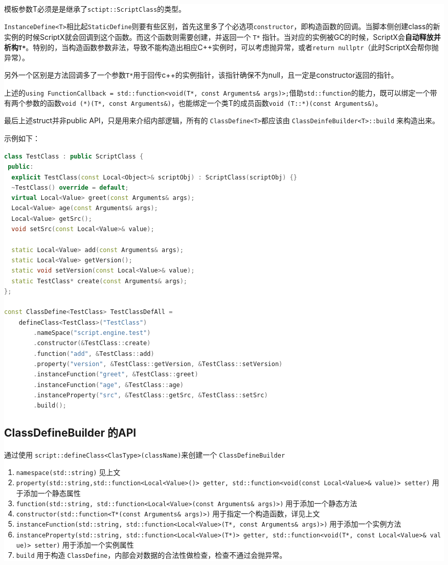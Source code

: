 模板参数T必须是是继承了`sctipt::ScriptClass`的类型。

`InstanceDefine<T>`相比起`StaticDefine`则要有些区别，首先这里多了个必选项`constructor`，即构造函数的回调。当脚本侧创建class的新实例的时候ScriptX就会回调到这个函数。而这个函数则需要创建，并返回一个 `T*` 指针。当对应的实例被GC的时候，ScriptX会**自动释放并析构`T*`**。特别的，当构造函数参数非法，导致不能构造出相应C++实例时，可以考虑抛异常，或者`return nullptr`（此时ScriptX会帮你抛异常）。

另外一个区别是方法回调多了一个参数`T*`用于回传c++的实例指针，该指针确保不为null，且一定是constructor返回的指针。

上述的`using FunctionCallback = std::function<void(T*, const Arguments& args)>;`借助`std::function`的能力，既可以绑定一个带有两个参数的函数`void (*)(T*, const Arguments&)`，也能绑定一个类T的成员函数`void (T::*)(const Arguments&)`。

最后上述struct并非public API，只是用来介绍内部逻辑，所有的 `ClassDefine<T>`都应该由 `ClassDeinfeBuilder<T>::build` 来构造出来。

示例如下：

```c++
class TestClass : public ScriptClass {
 public:
  explicit TestClass(const Local<Object>& scriptObj) : ScriptClass(scriptObj) {}
  ~TestClass() override = default;
  virtual Local<Value> greet(const Arguments& args);
  Local<Value> age(const Arguments& args);
  Local<Value> getSrc();
  void setSrc(const Local<Value>& value);

  static Local<Value> add(const Arguments& args);
  static Local<Value> getVersion();
  static void setVersion(const Local<Value>& value);
  static TestClass* create(const Arguments& args);
};

const ClassDefine<TestClass> TestClassDefAll =
    defineClass<TestClass>("TestClass")
        .nameSpace("script.engine.test")
        .constructor(&TestClass::create)
        .function("add", &TestClass::add)
        .property("version", &TestClass::getVersion, &TestClass::setVersion)
        .instanceFunction("greet", &TestClass::greet)
        .instanceFunction("age", &TestClass::age)
        .instanceProperty("src", &TestClass::getSrc, &TestClass::setSrc)
        .build();
```

## ClassDefineBuilder 的API
通过使用 `script::defineClass<ClasType>(className)`来创建一个 `ClassDefineBuilder`

1. `namespace(std::string)` 见上文
2. `property(std::string,std::function<Local<Value>()> getter, std::function<void(const Local<Value>& value)> setter)` 用于添加一个静态属性
3. `function(std::string, std::function<Local<Value>(const Arguments& args)>)` 用于添加一个静态方法
4. `constructor(std::function<T*(const Arguments& args)>)` 用于指定一个构造函数，详见上文
5. `instanceFunction(std::string, std::function<Local<Value>(T*, const Arguments& args)>)` 用于添加一个实例方法
6. `instanceProperty(std::string, std::function<Local<Value>(T*)> getter, std::function<void(T*, const Local<Value>& value)> setter)` 用于添加一个实例属性
7. `build` 用于构造 `ClassDefine`，内部会对数据的合法性做检查，检查不通过会抛异常。
